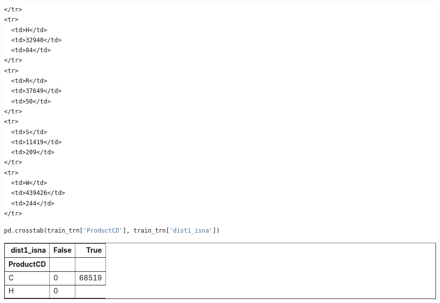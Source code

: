     </tr>
    <tr>
      <td>H</td>
      <td>32940</td>
      <td>84</td>
    </tr>
    <tr>
      <td>R</td>
      <td>37649</td>
      <td>50</td>
    </tr>
    <tr>
      <td>S</td>
      <td>11419</td>
      <td>209</td>
    </tr>
    <tr>
      <td>W</td>
      <td>439426</td>
      <td>244</td>
    </tr>
  </tbody>
</table>
</div>


```python
pd.crosstab(train_trn['ProductCD'], train_trn['dist1_isna'])
```


<div>
<style scoped>
    .dataframe tbody tr th:only-of-type {
        vertical-align: middle;
    }

    .dataframe tbody tr th {
        vertical-align: top;
    }

    .dataframe thead th {
        text-align: right;
    }
</style>
<table border="1" class="dataframe">
  <thead>
    <tr style="text-align: right;">
      <th>dist1_isna</th>
      <th>False</th>
      <th>True</th>
    </tr>
    <tr>
      <th>ProductCD</th>
      <th></th>
      <th></th>
    </tr>
  </thead>
  <tbody>
    <tr>
      <td>C</td>
      <td>0</td>
      <td>68519</td>
    </tr>
    <tr>
      <td>H</td>
      <td>0</td>